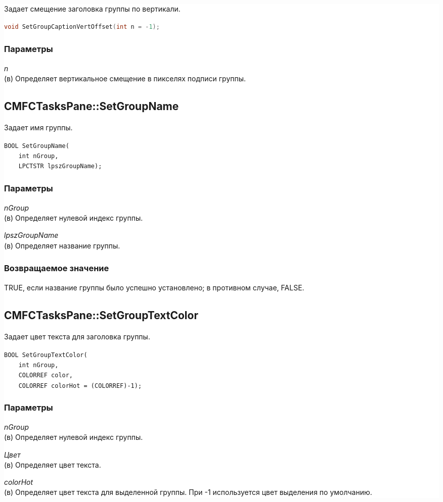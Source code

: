 Задает смещение заголовка группы по вертикали.

```cpp
void SetGroupCaptionVertOffset(int n = -1);
```

### <a name="parameters"></a>Параметры

*n*<br/>
(в) Определяет вертикальное смещение в пикселях подписи группы.

## <a name="cmfctaskspanesetgroupname"></a><a name="setgroupname"></a>CMFCTasksPane::SetGroupName

Задает имя группы.

```
BOOL SetGroupName(
    int nGroup,
    LPCTSTR lpszGroupName);
```

### <a name="parameters"></a>Параметры

*nGroup*<br/>
(в) Определяет нулевой индекс группы.

*lpszGroupName*<br/>
(в) Определяет название группы.

### <a name="return-value"></a>Возвращаемое значение

TRUE, если название группы было успешно установлено; в противном случае, FALSE.

## <a name="cmfctaskspanesetgrouptextcolor"></a><a name="setgrouptextcolor"></a>CMFCTasksPane::SetGroupTextColor

Задает цвет текста для заголовка группы.

```
BOOL SetGroupTextColor(
    int nGroup,
    COLORREF color,
    COLORREF colorHot = (COLORREF)-1);
```

### <a name="parameters"></a>Параметры

*nGroup*<br/>
(в) Определяет нулевой индекс группы.

*Цвет*<br/>
(в) Определяет цвет текста.

*colorHot*<br/>
(в) Определяет цвет текста для выделенной группы. При -1 используется цвет выделения по умолчанию.
